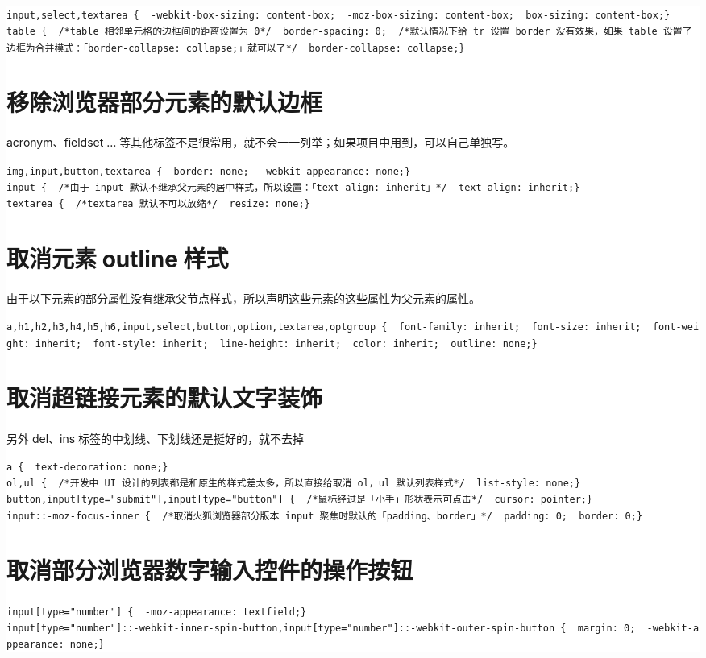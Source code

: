 ```
input,select,textarea {  -webkit-box-sizing: content-box;  -moz-box-sizing: content-box;  box-sizing: content-box;}
table {  /*table 相邻单元格的边框间的距离设置为 0*/  border-spacing: 0;  /*默认情况下给 tr 设置 border 没有效果，如果 table 设置了边框为合并模式：「border-collapse: collapse;」就可以了*/  border-collapse: collapse;}
```

#  

# **移除浏览器部分元素的默认边框** 

acronym、fieldset … 等其他标签不是很常用，就不会一一列举；如果项目中用到，可以自己单独写。

```
img,input,button,textarea {  border: none;  -webkit-appearance: none;}
input {  /*由于 input 默认不继承父元素的居中样式，所以设置：「text-align: inherit」*/  text-align: inherit;}
textarea {  /*textarea 默认不可以放缩*/  resize: none;}
```

#  

# **取消元素 outline 样式** 

由于以下元素的部分属性没有继承父节点样式，所以声明这些元素的这些属性为父元素的属性。

```
a,h1,h2,h3,h4,h5,h6,input,select,button,option,textarea,optgroup {  font-family: inherit;  font-size: inherit;  font-weight: inherit;  font-style: inherit;  line-height: inherit;  color: inherit;  outline: none;}
```

#  

# **取消超链接元素的默认文字装饰** 

另外 del、ins 标签的中划线、下划线还是挺好的，就不去掉

```
a {  text-decoration: none;}
ol,ul {  /*开发中 UI 设计的列表都是和原生的样式差太多，所以直接给取消 ol，ul 默认列表样式*/  list-style: none;}
button,input[type="submit"],input[type="button"] {  /*鼠标经过是「小手」形状表示可点击*/  cursor: pointer;}
input::-moz-focus-inner {  /*取消火狐浏览器部分版本 input 聚焦时默认的「padding、border」*/  padding: 0;  border: 0;}
```

#  

# **取消部分浏览器数字输入控件的操作按钮**

```
input[type="number"] {  -moz-appearance: textfield;}
input[type="number"]::-webkit-inner-spin-button,input[type="number"]::-webkit-outer-spin-button {  margin: 0;  -webkit-appearance: none;}
```
